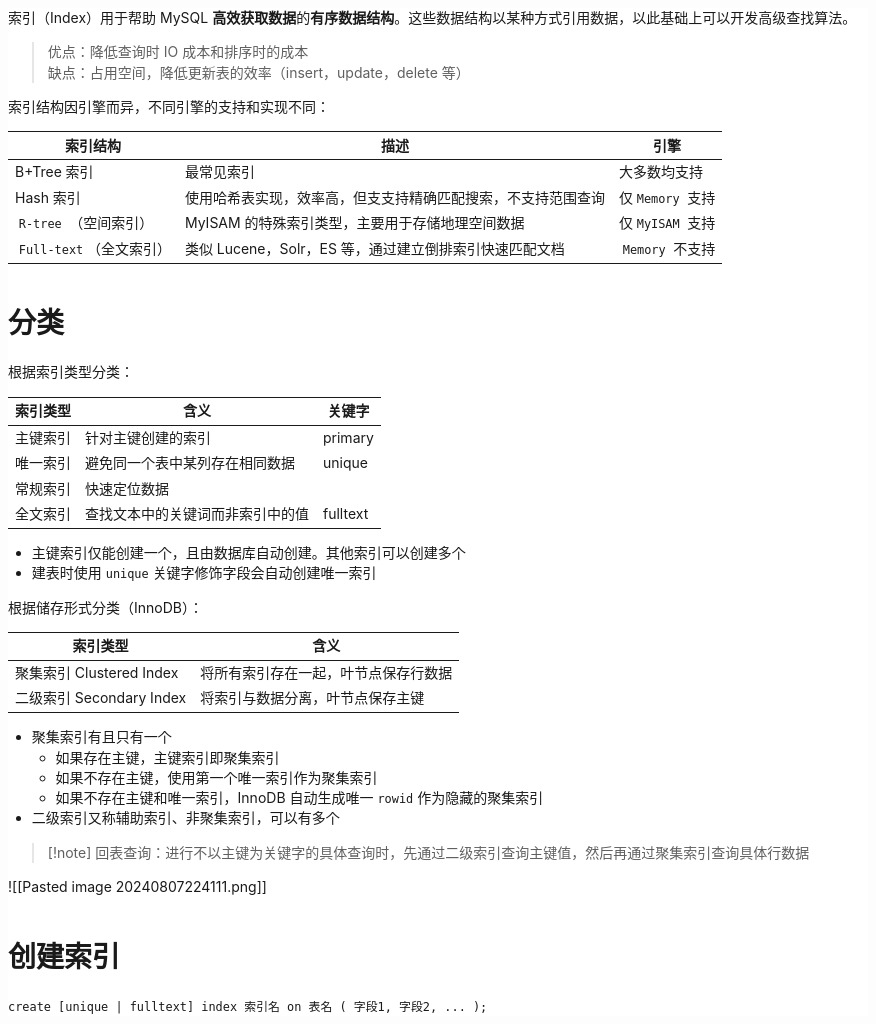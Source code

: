 索引（Index）用于帮助 MySQL **高效获取数据**的**有序数据结构**。这些数据结构以某种方式引用数据，以此基础上可以开发高级查找算法。

> 优点：降低查询时 IO 成本和排序时的成本  
> 缺点：占用空间，降低更新表的效率（insert，update，delete 等）

索引结构因引擎而异，不同引擎的支持和实现不同：

|索引结构|描述|引擎|
| -------------------| --------------------------------------------------------------| --------------|
|​B+Tree​ 索引|最常见索引|大多数均支持|
|​Hash​ 索引|使用哈希表实现，效率高，但支支持精确匹配搜索，不支持范围查询|仅 `Memory` ​ 支持|
|​ `R-tree` ​ （空间索引）|MyISAM 的特殊索引类型，主要用于存储地理空间数据|仅 `MyISAM` ​ 支持|
|​ `Full-text` ​（全文索引）|类似 Lucene，Solr，ES 等，通过建立倒排索引快速匹配文档|​ `Memory` ​ 不支持|
# 分类

根据索引类型分类：

|索引类型|含义|关键字|
| ----------| ----------------------------------| ----------|
|主键索引|针对主键创建的索引|primary|
|唯一索引|避免同一个表中某列存在相同数据|unique|
|常规索引|快速定位数据||
|全文索引|查找文本中的关键词而非索引中的值|fulltext|

* 主键索引仅能创建一个，且由数据库自动创建。其他索引可以创建多个
* 建表时使用 `unique` ​ 关键字修饰字段会自动创建唯一索引

根据储存形式分类（InnoDB）：

|索引类型|含义|
| --------------------------| --------------------------------------|
|聚集索引 Clustered Index|将所有索引存在一起，叶节点保存行数据|
|二级索引 Secondary Index|将索引与数据分离，叶节点保存主键|
* 聚集索引有且只有一个
    * 如果存在主键，主键索引即聚集索引
    * 如果不存在主键，使用第一个唯一索引作为聚集索引
    * 如果不存在主键和唯一索引，InnoDB 自动生成唯一 `rowid` ​ 作为隐藏的聚集索引
* 二级索引又称辅助索引、非聚集索引，可以有多个

> [!note] 回表查询：进行不以主键为关键字的具体查询时，先通过二级索引查询主键值，然后再通过聚集索引查询具体行数据

![[Pasted image 20240807224111.png]]
# 创建索引

```mysql
create [unique | fulltext] index 索引名 on 表名 ( 字段1, 字段2, ... );
```
